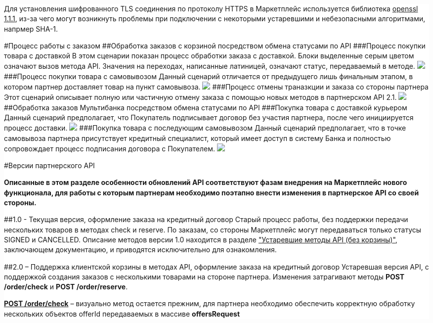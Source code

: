 <aside class="notice">Для установления шифрованного TLS соединения по протоколу HTTPS в Маркетплейс используется библиотека <a href="https://www.openssl.org">openssl 1.1.1</a>, из-за чего могут возникнуть проблемы при подключении с некоторыми устаревшими и небезопасными алгоритмами, напрмер SHA-1.</aside>

#Процесс работы с заказом
##Обработка заказов c корзиной посредством обмена статусами по API
###Процесс покупки товара с доставкой
В этом сценарии показан процесс обработки заказа с доставкой. Блоки выделенные серым цветом означают вызов метода API. Значения на переходах, написанные латиницей, означают статус, передаваемый в методе.
![](MRKT_FB_Delivery.png)
###Процесс покупки товара с самовывозом
Данный сценарий отличается от предыдущего лишь финальным этапом, в котором партнер доставляет товар на пункт самовывоза.
![](MRKT_FB_Pickup.png)
###Процесс отмены траназкции и заказа со стороны партнера
Этот сценарий описывает полную или частичную отмену заказа с помощью новых методов в партнерском API 2.1.
![](MRKT_FB_Cancel.png)
##Обработка заказов Мультибанка посредством обмена статусами по API
###Покупка товара с доставкой курьером
Данный сценарий предполагает, что Покупатель подписывает договор без участия партнера, после чего инициируется процесс доставки.
![](image_delivery_curier.png)
###Покупка товара с последующим самовывозом
Данный сценарий предполагает, что в точке самовывоза партнера присутствует кредитный специалист, который имеет доступ в систему Банка и полностью сопровождает процесс подписания договора с Покупателем.
![](image_delivery_self.png)



#Версии партнерского API

<aside class="success"><b>Описанные в этом разделе особенности обновлений API соответствуют фазам внедрения на Маркетплейс нового функционала, для работы с которым партнерам необходимо поэтапно внести изменения в партнерское API со своей стороны.</b></aside>

##1.0 - Текущая версия, оформление заказа на кредитный договор
Старый процесс работы, без поддержки передачи нескольких товаров в методах check и reserve. По заказам, со стороны Маркетплейс могут передаваться только статусы SIGNED и CANCELLED.
Описание методов версии 1.0 находится в разделе ["Устаревшие методы API (без корзины)"](#api-3), заключающем документацию, и приводятся исключительно для ознакомления.

##2.0 – Поддержка клиентской корзины в методах API, оформление заказа на кредитный договор
Устаревшая версия API, с поддержкой создания заказов с несколькими товарами на стороне партнера. Изменения затрагивают методы **POST /order/check** и **POST /order/reserve**. 

[**POST /order/check**](#post-order-check) – визуально метод остается прежним, для партнера необходимо обеспечить корректную обработку нескольких объектов offerId передаваемых в массиве **offersRequest**
